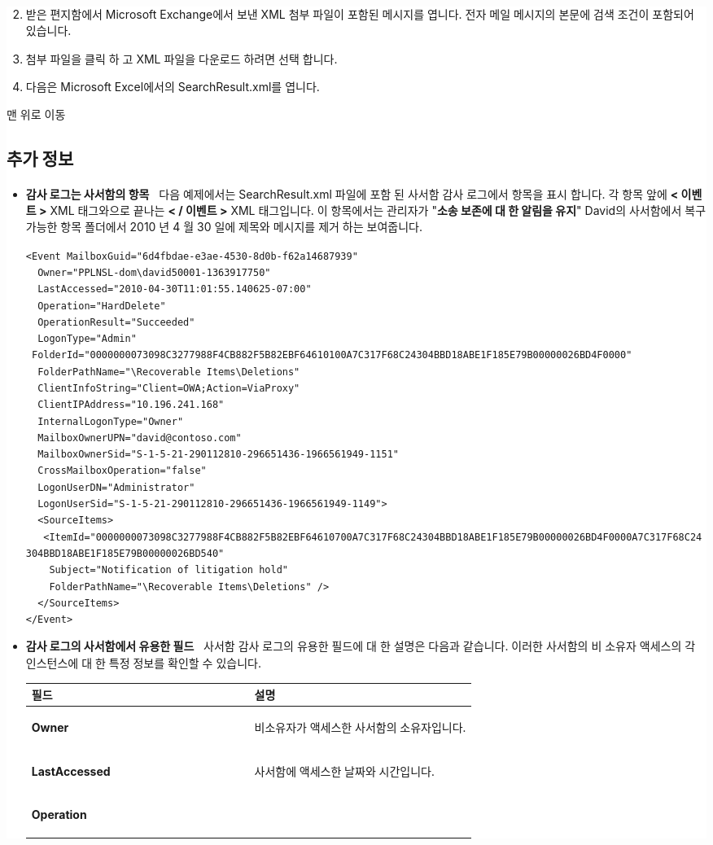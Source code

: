 2.  받은 편지함에서 Microsoft Exchange에서 보낸 XML 첨부 파일이 포함된 메시지를 엽니다. 전자 메일 메시지의 본문에 검색 조건이 포함되어 있습니다.

3.  첨부 파일을 클릭 하 고 XML 파일을 다운로드 하려면 선택 합니다.

4.  다음은 Microsoft Excel에서의 SearchResult.xml를 엽니다.

맨 위로 이동

## 추가 정보

  - **감사 로그는 사서함의 항목**   다음 예제에서는 SearchResult.xml 파일에 포함 된 사서함 감사 로그에서 항목을 표시 합니다. 각 항목 앞에 **\< 이벤트 \>** XML 태그와으로 끝나는 **\< / 이벤트 \>** XML 태그입니다. 이 항목에서는 관리자가 "**소송 보존에 대 한 알림을 유지**" David의 사서함에서 복구 가능한 항목 폴더에서 2010 년 4 월 30 일에 제목와 메시지를 제거 하는 보여줍니다.
    
        <Event MailboxGuid="6d4fbdae-e3ae-4530-8d0b-f62a14687939" 
          Owner="PPLNSL-dom\david50001-1363917750" 
          LastAccessed="2010-04-30T11:01:55.140625-07:00" 
          Operation="HardDelete" 
          OperationResult="Succeeded" 
          LogonType="Admin"
         FolderId="0000000073098C3277988F4CB882F5B82EBF64610100A7C317F68C24304BBD18ABE1F185E79B00000026BD4F0000"
          FolderPathName="\Recoverable Items\Deletions"
          ClientInfoString="Client=OWA;Action=ViaProxy" 
          ClientIPAddress="10.196.241.168" 
          InternalLogonType="Owner"
          MailboxOwnerUPN="david@contoso.com"
          MailboxOwnerSid="S-1-5-21-290112810-296651436-1966561949-1151" 
          CrossMailboxOperation="false" 
          LogonUserDN="Administrator"
          LogonUserSid="S-1-5-21-290112810-296651436-1966561949-1149">
          <SourceItems>
           <ItemId="0000000073098C3277988F4CB882F5B82EBF64610700A7C317F68C24304BBD18ABE1F185E79B00000026BD4F0000A7C317F68C24304BBD18ABE1F185E79B00000026BD540"
            Subject="Notification of litigation hold"
            FolderPathName="\Recoverable Items\Deletions" /> 
          </SourceItems>
        </Event>

  - **감사 로그의 사서함에서 유용한 필드**   사서함 감사 로그의 유용한 필드에 대 한 설명은 다음과 같습니다. 이러한 사서함의 비 소유자 액세스의 각 인스턴스에 대 한 특정 정보를 확인할 수 있습니다.
    
    
    <table>
    <colgroup>
    <col style="width: 50%" />
    <col style="width: 50%" />
    </colgroup>
    <thead>
    <tr class="header">
    <th>필드</th>
    <th>설명</th>
    </tr>
    </thead>
    <tbody>
    <tr class="odd">
    <td><p><strong>Owner</strong></p></td>
    <td><p>비소유자가 액세스한 사서함의 소유자입니다.</p></td>
    </tr>
    <tr class="even">
    <td><p><strong>LastAccessed</strong></p></td>
    <td><p>사서함에 액세스한 날짜와 시간입니다.</p></td>
    </tr>
    <tr class="odd">
    <td><p><strong>Operation</strong></p></td>